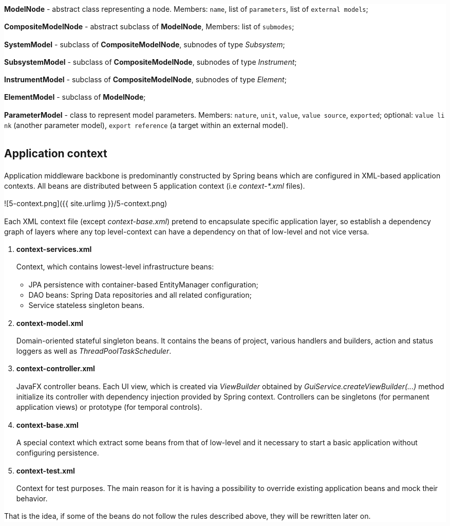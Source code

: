 **ModelNode** - abstract class representing a node. Members: `name`, list of `parameters`, list of `external models`;

**CompositeModelNode** - abstract subclass of **ModelNode**, Members: list of `submodes`;

**SystemModel** - subclass of **CompositeModelNode**, subnodes of type _Subsystem_;

**SubsystemModel** - subclass of **CompositeModelNode**, subnodes of type _Instrument_; 

**InstrumentModel** - subclass of **CompositeModelNode**, subnodes of type _Element_;

**ElementModel** - subclass of **ModelNode**;

**ParameterModel** - class to represent model parameters. Members: `nature`, `unit`, `value`, `value source`, `exported`; optional: `value link` (another parameter model), `export reference` (a target within an external model).

## Application context

Application middleware backbone is predominantly constructed by Spring beans which are configured in XML-based application contexts. All beans are distributed between 5 application context (i.e _context-*.xml_ files).

![5-context.png]({{ site.urlimg }}/5-context.png)

Each XML context file (except _context-base.xml_) pretend to encapsulate specific application layer, so establish a dependency graph of layers where any top level-context can have a dependency on that of low-level and not vice versa.

1. **context-services.xml**

	Context, which contains lowest-level infrastructure beans:
    - JPA persistence with container-based EntityManager configuration;
    - DAO beans: Spring Data repositories and all related configuration;
    - Service stateless singleton beans.
    
2. **context-model.xml**

    Domain-oriented stateful singleton beans. It contains the beans of project, various handlers and builders, action and status loggers as well as _ThreadPoolTaskScheduler_.

3. **context-controller.xml**

    JavaFX controller beans. Each UI view, which is created via _ViewBuilder_ obtained by _GuiService.createViewBuilder(...)_ method initialize its controller with dependency injection provided by Spring context. Controllers can be singletons (for permanent application views) or prototype (for temporal controls).

4. **context-base.xml**

    A special context which extract some beans from that of low-level and it necessary to start a basic application without configuring persistence.

5. **context-test.xml**

    Context for test purposes. The main reason for it is having a possibility to override existing application beans and mock their behavior.

That is the idea, if some of the beans do not follow the rules described above, they will be rewritten later on.

